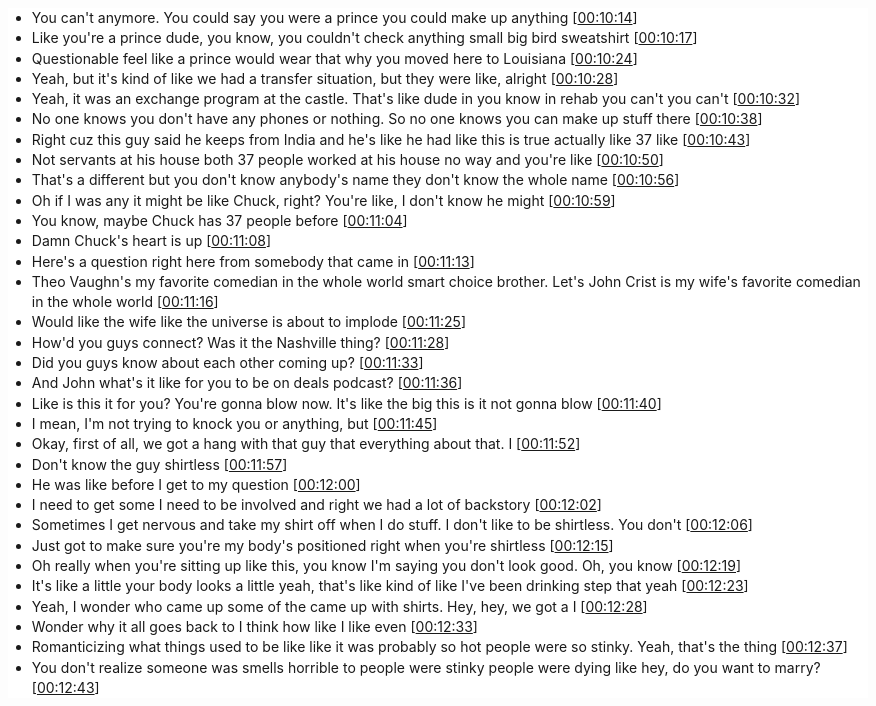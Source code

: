*  You can't anymore. You could say you were a prince you could make up anything [[00:10:14](https://www.youtube.com/watch?v=DEDDcjrkq_o&t=614.0600000000001s)]
*  Like you're a prince dude, you know, you couldn't check anything small big bird sweatshirt [[00:10:17](https://www.youtube.com/watch?v=DEDDcjrkq_o&t=617.9000000000001s)]
*  Questionable feel like a prince would wear that why you moved here to Louisiana [[00:10:24](https://www.youtube.com/watch?v=DEDDcjrkq_o&t=624.6s)]
*  Yeah, but it's kind of like we had a transfer situation, but they were like, alright [[00:10:28](https://www.youtube.com/watch?v=DEDDcjrkq_o&t=628.64s)]
*  Yeah, it was an exchange program at the castle. That's like dude in you know in rehab you can't you can't [[00:10:32](https://www.youtube.com/watch?v=DEDDcjrkq_o&t=632.28s)]
*  No one knows you don't have any phones or nothing. So no one knows you can make up stuff there [[00:10:38](https://www.youtube.com/watch?v=DEDDcjrkq_o&t=638.8s)]
*  Right cuz this guy said he keeps from India and he's like he had like this is true actually like 37 like [[00:10:43](https://www.youtube.com/watch?v=DEDDcjrkq_o&t=643.32s)]
*  Not servants at his house both 37 people worked at his house no way and you're like [[00:10:50](https://www.youtube.com/watch?v=DEDDcjrkq_o&t=650.2s)]
*  That's a different but you don't know anybody's name they don't know the whole name [[00:10:56](https://www.youtube.com/watch?v=DEDDcjrkq_o&t=656.6s)]
*  Oh if I was any it might be like Chuck, right? You're like, I don't know he might [[00:10:59](https://www.youtube.com/watch?v=DEDDcjrkq_o&t=659.9200000000001s)]
*  You know, maybe Chuck has 37 people before [[00:11:04](https://www.youtube.com/watch?v=DEDDcjrkq_o&t=664.5200000000001s)]
*  Damn Chuck's heart is up [[00:11:08](https://www.youtube.com/watch?v=DEDDcjrkq_o&t=668.8800000000001s)]
*  Here's a question right here from somebody that came in [[00:11:13](https://www.youtube.com/watch?v=DEDDcjrkq_o&t=673.08s)]
*  Theo Vaughn's my favorite comedian in the whole world smart choice brother. Let's John Crist is my wife's favorite comedian in the whole world [[00:11:16](https://www.youtube.com/watch?v=DEDDcjrkq_o&t=676.28s)]
*  Would like the wife like the universe is about to implode [[00:11:25](https://www.youtube.com/watch?v=DEDDcjrkq_o&t=685.08s)]
*  How'd you guys connect? Was it the Nashville thing? [[00:11:28](https://www.youtube.com/watch?v=DEDDcjrkq_o&t=688.72s)]
*  Did you guys know about each other coming up? [[00:11:33](https://www.youtube.com/watch?v=DEDDcjrkq_o&t=693.24s)]
*  And John what's it like for you to be on deals podcast? [[00:11:36](https://www.youtube.com/watch?v=DEDDcjrkq_o&t=696.5600000000001s)]
*  Like is this it for you? You're gonna blow now. It's like the big this is it not gonna blow [[00:11:40](https://www.youtube.com/watch?v=DEDDcjrkq_o&t=700.6800000000001s)]
*  I mean, I'm not trying to knock you or anything, but [[00:11:45](https://www.youtube.com/watch?v=DEDDcjrkq_o&t=705.72s)]
*  Okay, first of all, we got a hang with that guy that everything about that. I [[00:11:52](https://www.youtube.com/watch?v=DEDDcjrkq_o&t=712.84s)]
*  Don't know the guy shirtless [[00:11:57](https://www.youtube.com/watch?v=DEDDcjrkq_o&t=717.72s)]
*  He was like before I get to my question [[00:12:00](https://www.youtube.com/watch?v=DEDDcjrkq_o&t=720.1600000000001s)]
*  I need to get some I need to be involved and right we had a lot of backstory [[00:12:02](https://www.youtube.com/watch?v=DEDDcjrkq_o&t=722.5600000000001s)]
*  Sometimes I get nervous and take my shirt off when I do stuff. I don't like to be shirtless. You don't [[00:12:06](https://www.youtube.com/watch?v=DEDDcjrkq_o&t=726.6s)]
*  Just got to make sure you're my body's positioned right when you're shirtless [[00:12:15](https://www.youtube.com/watch?v=DEDDcjrkq_o&t=735.72s)]
*  Oh really when you're sitting up like this, you know I'm saying you don't look good. Oh, you know [[00:12:19](https://www.youtube.com/watch?v=DEDDcjrkq_o&t=739.32s)]
*  It's like a little your body looks a little yeah, that's like kind of like I've been drinking step that yeah [[00:12:23](https://www.youtube.com/watch?v=DEDDcjrkq_o&t=743.6800000000001s)]
*  Yeah, I wonder who came up some of the came up with shirts. Hey, hey, we got a I [[00:12:28](https://www.youtube.com/watch?v=DEDDcjrkq_o&t=748.28s)]
*  Wonder why it all goes back to I think how like I like even [[00:12:33](https://www.youtube.com/watch?v=DEDDcjrkq_o&t=753.64s)]
*  Romanticizing what things used to be like like it was probably so hot people were so stinky. Yeah, that's the thing [[00:12:37](https://www.youtube.com/watch?v=DEDDcjrkq_o&t=757.96s)]
*  You don't realize someone was smells horrible to people were stinky people were dying like hey, do you want to marry? [[00:12:43](https://www.youtube.com/watch?v=DEDDcjrkq_o&t=763.98s)]